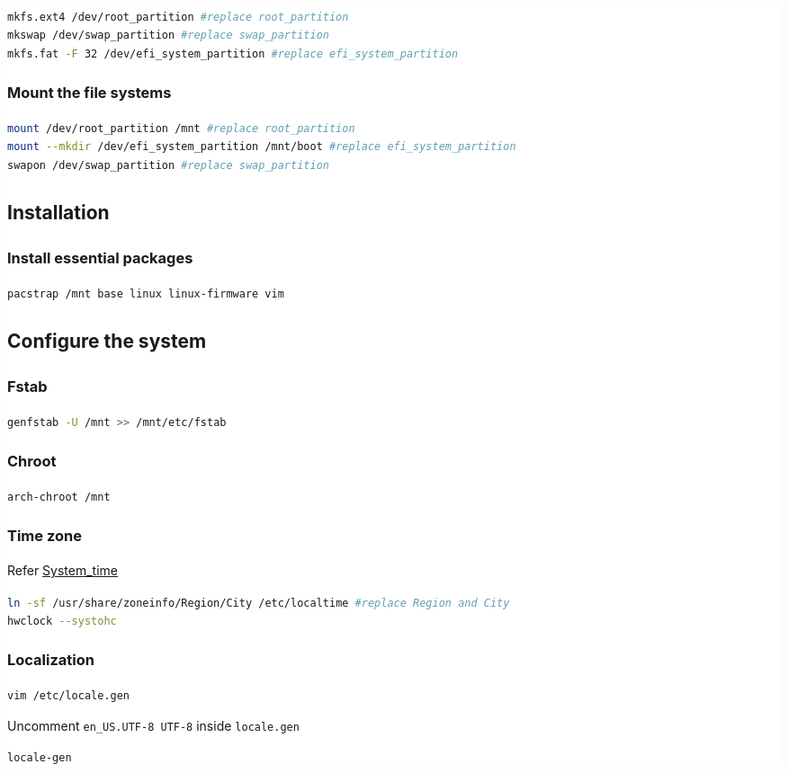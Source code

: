 ```sh
mkfs.ext4 /dev/root_partition #replace root_partition
mkswap /dev/swap_partition #replace swap_partition
mkfs.fat -F 32 /dev/efi_system_partition #replace efi_system_partition
```

### Mount the file systems

```sh
mount /dev/root_partition /mnt #replace root_partition
mount --mkdir /dev/efi_system_partition /mnt/boot #replace efi_system_partition
swapon /dev/swap_partition #replace swap_partition
```

## Installation

### Install essential packages

```sh
pacstrap /mnt base linux linux-firmware vim
```

## Configure the system

### Fstab

```sh
genfstab -U /mnt >> /mnt/etc/fstab
```

### Chroot

```sh
arch-chroot /mnt
```

### Time zone

Refer [System_time](https://wiki.archlinux.org/title/System_time)

```sh
ln -sf /usr/share/zoneinfo/Region/City /etc/localtime #replace Region and City
hwclock --systohc
```

### Localization

```sh
vim /etc/locale.gen
```

Uncomment `en_US.UTF-8 UTF-8` inside `locale.gen`

```sh
locale-gen
```
